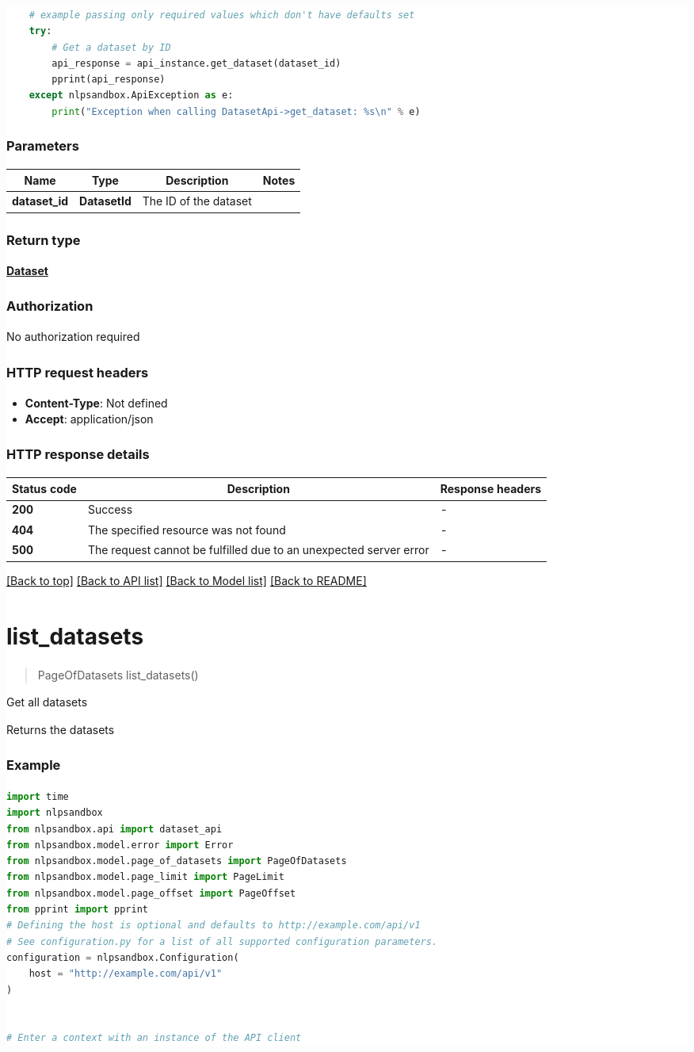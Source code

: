 ```python
    # example passing only required values which don't have defaults set
    try:
        # Get a dataset by ID
        api_response = api_instance.get_dataset(dataset_id)
        pprint(api_response)
    except nlpsandbox.ApiException as e:
        print("Exception when calling DatasetApi->get_dataset: %s\n" % e)
```

### Parameters

Name | Type | Description  | Notes
------------- | ------------- | ------------- | -------------
 **dataset_id** | **DatasetId**| The ID of the dataset |

### Return type

[**Dataset**](Dataset.md)

### Authorization

No authorization required

### HTTP request headers

 - **Content-Type**: Not defined
 - **Accept**: application/json

### HTTP response details
| Status code | Description | Response headers |
|-------------|-------------|------------------|
**200** | Success |  -  |
**404** | The specified resource was not found |  -  |
**500** | The request cannot be fulfilled due to an unexpected server error |  -  |

[[Back to top]](#) [[Back to API list]](../README.md#documentation-for-api-endpoints) [[Back to Model list]](../README.md#documentation-for-models) [[Back to README]](../README.md)

# **list_datasets**
> PageOfDatasets list_datasets()

Get all datasets

Returns the datasets

### Example

```python
import time
import nlpsandbox
from nlpsandbox.api import dataset_api
from nlpsandbox.model.error import Error
from nlpsandbox.model.page_of_datasets import PageOfDatasets
from nlpsandbox.model.page_limit import PageLimit
from nlpsandbox.model.page_offset import PageOffset
from pprint import pprint
# Defining the host is optional and defaults to http://example.com/api/v1
# See configuration.py for a list of all supported configuration parameters.
configuration = nlpsandbox.Configuration(
    host = "http://example.com/api/v1"
)


# Enter a context with an instance of the API client
```